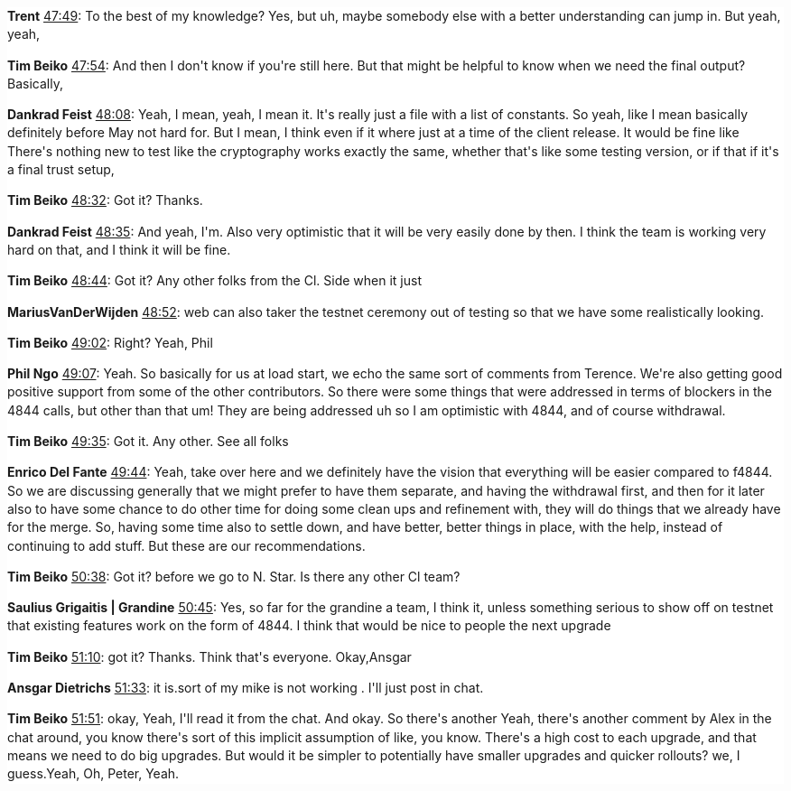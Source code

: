 **Trent** [47:49](https://www.youtube.com/watch?v=oQfEW8LdE88&t=2869s):  To the best of my knowledge? Yes, but uh, maybe somebody else with a better understanding can jump in. But yeah, yeah,

**Tim Beiko** [47:54](https://www.youtube.com/watch?v=oQfEW8LdE88&t=2874s):  And then I don't know if you're still here. But that might be helpful to know when we need the final output? Basically,

**Dankrad Feist** [48:08](https://www.youtube.com/watch?v=oQfEW8LdE88&t=2888s):  Yeah, I mean, yeah, I mean it. It's really just a file with a list of constants. So yeah, like I mean basically definitely before May not hard for. But I mean, I think even if it where just at a time of the client release. It would be fine like There's nothing new to test like the  cryptography works exactly the same, whether that's like some testing version, or if that if it's a final trust setup,

**Tim Beiko** [48:32](https://www.youtube.com/watch?v=oQfEW8LdE88&t=2912s):  Got it? Thanks.

**Dankrad Feist** [48:35](https://www.youtube.com/watch?v=oQfEW8LdE88&t=2915s):  And yeah, I'm. Also very optimistic that it will be very easily done by then. I think the team is working very hard on that, and I think it will be fine.

**Tim Beiko** [48:44](https://www.youtube.com/watch?v=oQfEW8LdE88&t=2924s):  Got it? Any other folks from the Cl. Side when it just

**MariusVanDerWijden** [48:52](https://www.youtube.com/watch?v=oQfEW8LdE88&t=2932s): web  can also taker the testnet ceremony out of testing so that we have some realistically looking.

**Tim Beiko** [49:02](https://www.youtube.com/watch?v=oQfEW8LdE88&t=2942s):  Right? Yeah, Phil

**Phil Ngo** [49:07](https://www.youtube.com/watch?v=oQfEW8LdE88&t=2947s):  Yeah. So basically for us at load start, we echo the same sort of comments from Terence. We're also getting good positive support from some of the other contributors. So there were some things that were addressed in terms of blockers in the 4844 calls, but other than that um! They are being addressed uh so I am optimistic with 4844, and of course withdrawal.

**Tim Beiko** [49:35](https://www.youtube.com/watch?v=oQfEW8LdE88&t=2975s): Got it. Any other. See all folks

**Enrico Del Fante** [49:44](https://www.youtube.com/watch?v=oQfEW8LdE88&t=2984s):  Yeah, take over here and we definitely have the vision that everything will be easier compared to f4844. So we are discussing generally that we might prefer to have them separate, and having the withdrawal first, and then for it later also to have some chance to do other  time for doing some clean ups and refinement with, they will do things that we already have for the merge. So, having some time also to settle down, and have better, better things in place, with the help, instead of continuing to add stuff. But these are our recommendations.

**Tim Beiko** [50:38](https://www.youtube.com/watch?v=oQfEW8LdE88&t=3038s):  Got it? before we go to N. Star. Is there any other Cl team?

**Saulius Grigaitis | Grandine** [50:45](https://www.youtube.com/watch?v=oQfEW8LdE88&t=3045s):  Yes, so far for the grandine a team, I think it, unless something serious to show off on testnet that existing features  work on the form of 4844. I think that would be nice to people the next upgrade

**Tim Beiko** [51:10](https://www.youtube.com/watch?v=oQfEW8LdE88&t=3070s):  got it? Thanks. Think that's everyone. Okay,Ansgar

**Ansgar Dietrichs** [51:33](https://www.youtube.com/watch?v=oQfEW8LdE88&t=3093s):  it is.sort of my mike is not working . I'll just post in chat.

**Tim Beiko** [51:51](https://www.youtube.com/watch?v=oQfEW8LdE88&t=1029s):  okay, Yeah, I'll read it from the chat. And okay. So there's another Yeah, there's another comment by Alex in the chat around, you know there's sort of this implicit assumption of like, you know. There's a high cost to each upgrade, and that means we need to do big upgrades. But would it be simpler to potentially have smaller upgrades and quicker rollouts? we, I guess.Yeah, Oh, Peter, Yeah.
